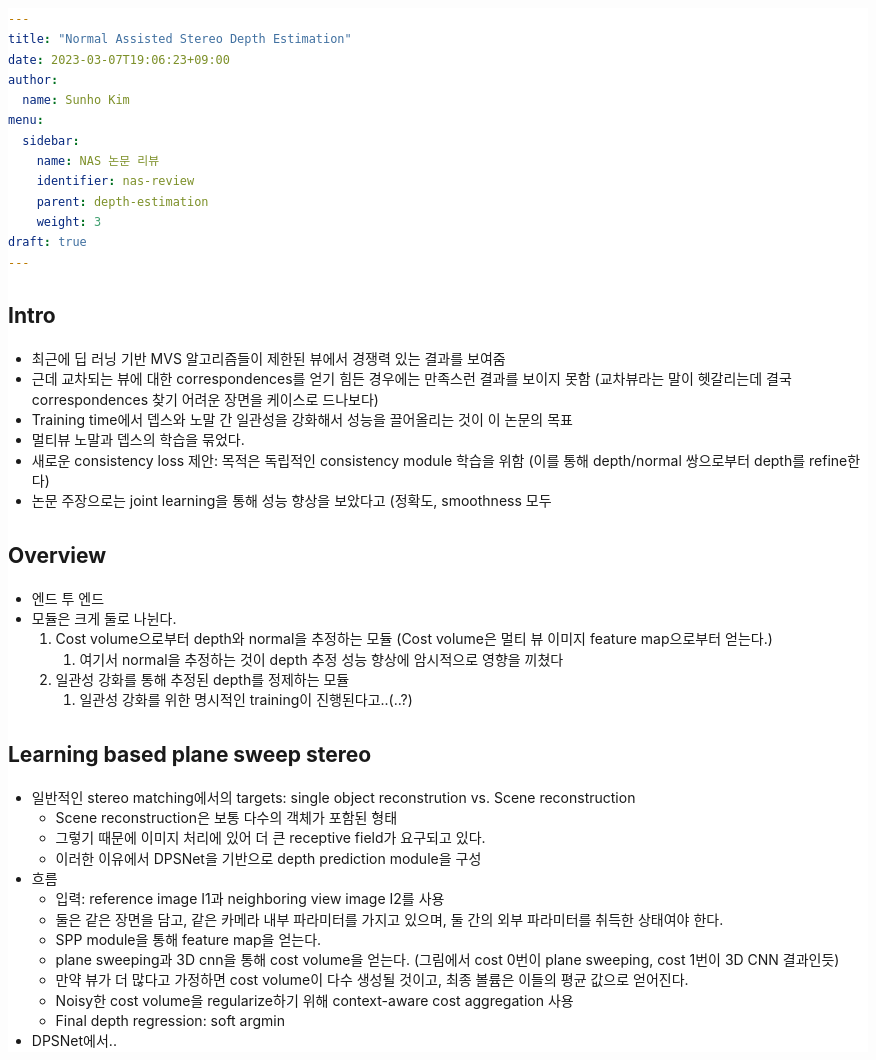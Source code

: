 ```yaml
---
title: "Normal Assisted Stereo Depth Estimation"
date: 2023-03-07T19:06:23+09:00
author:
  name: Sunho Kim
menu:
  sidebar:
    name: NAS 논문 리뷰
    identifier: nas-review
    parent: depth-estimation
    weight: 3
draft: true
---
```


## Intro

- 최근에 딥 러닝 기반 MVS 알고리즘들이 제한된 뷰에서 경쟁력 있는 결과를 보여줌
- 근데 교차되는 뷰에 대한 correspondences를 얻기 힘든 경우에는 만족스런 결과를 보이지 못함 (교차뷰라는 말이 헷갈리는데 결국 correspondences 찾기 어려운 장면을 케이스로 드나보다)
- Training time에서 뎁스와 노말 간 일관성을 강화해서 성능을 끌어올리는 것이 이 논문의 목표
- 멀티뷰 노말과 뎁스의 학습을 묶었다.
- 새로운 consistency loss 제안: 목적은 독립적인 consistency module 학습을 위함 (이를 통해 depth/normal 쌍으로부터 depth를 refine한다)
- 논문 주장으로는 joint learning을 통해 성능 향상을 보았다고 (정확도, smoothness 모두

## Overview

- 엔드 투 엔드
- 모듈은 크게 둘로 나뉜다.
    1. Cost volume으로부터 depth와 normal을 추정하는 모듈 (Cost volume은 멀티 뷰 이미지 feature map으로부터 얻는다.)
        1. 여기서 normal을 추정하는 것이 depth 추정 성능 향상에 암시적으로 영향을 끼쳤다
    2. 일관성 강화를 통해 추정된 depth를 정제하는 모듈 
        1. 일관성 강화를 위한 명시적인 training이 진행된다고..(..?)

## Learning based plane sweep stereo

- 일반적인 stereo matching에서의 targets: single object reconstrution vs. Scene reconstruction
    - Scene reconstruction은 보통 다수의 객체가 포함된 형태
    - 그렇기 때문에 이미지 처리에 있어 더 큰 receptive field가 요구되고 있다.
    - 이러한 이유에서 DPSNet을 기반으로 depth prediction module을 구성
- 흐름
    - 입력: reference image I1과 neighboring view image I2를 사용
    - 둘은 같은 장면을 담고, 같은 카메라 내부 파라미터를 가지고 있으며, 둘 간의 외부 파라미터를 취득한 상태여야 한다.
    - SPP module을 통해 feature map을 얻는다.
    - plane sweeping과 3D cnn을 통해 cost volume을 얻는다. (그림에서 cost 0번이 plane sweeping, cost 1번이 3D CNN 결과인듯)
    - 만약 뷰가 더 많다고 가정하면 cost volume이 다수 생성될 것이고, 최종 볼륨은 이들의 평균 값으로 얻어진다.
    - Noisy한 cost volume을 regularize하기 위해 context-aware cost aggregation 사용
    - Final depth regression: soft argmin
- DPSNet에서..
    